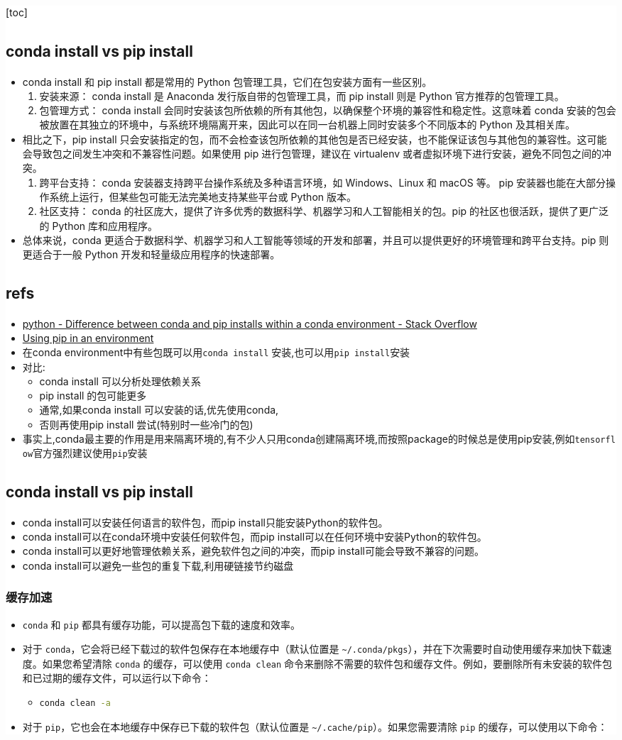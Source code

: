 

[toc]

## conda install vs pip install

- conda install 和 pip install 都是常用的 Python 包管理工具，它们在包安装方面有一些区别。
  1. 安装来源： conda install 是 Anaconda 发行版自带的包管理工具，而 pip install 则是 Python 官方推荐的包管理工具。
  2. 包管理方式： conda install 会同时安装该包所依赖的所有其他包，以确保整个环境的兼容性和稳定性。这意味着 conda 安装的包会被放置在其独立的环境中，与系统环境隔离开来，因此可以在同一台机器上同时安装多个不同版本的 Python 及其相关库。
- 相比之下，pip install 只会安装指定的包，而不会检查该包所依赖的其他包是否已经安装，也不能保证该包与其他包的兼容性。这可能会导致包之间发生冲突和不兼容性问题。如果使用 pip 进行包管理，建议在 virtualenv 或者虚拟环境下进行安装，避免不同包之间的冲突。
  1. 跨平台支持： conda 安装器支持跨平台操作系统及多种语言环境，如 Windows、Linux 和 macOS 等。 pip 安装器也能在大部分操作系统上运行，但某些包可能无法完美地支持某些平台或 Python 版本。
  2. 社区支持： conda 的社区庞大，提供了许多优秀的数据科学、机器学习和人工智能相关的包。pip 的社区也很活跃，提供了更广泛的 Python 库和应用程序。
- 总体来说，conda 更适合于数据科学、机器学习和人工智能等领域的开发和部署，并且可以提供更好的环境管理和跨平台支持。pip 则更适合于一般 Python 开发和轻量级应用程序的快速部署。

## refs

- [python - Difference between conda and pip installs within a conda environment - Stack Overflow](https://stackoverflow.com/questions/45831255/difference-between-conda-and-pip-installs-within-a-conda-environment)
- [Using pip in an environment](https://docs.conda.io/projects/conda/en/latest/user-guide/tasks/manage-environments.html#id12)[](https://docs.conda.io/projects/conda/en/latest/user-guide/tasks/manage-environments.html#using-pip-in-an-environment)
- 在conda environment中有些包既可以用`conda install` 安装,也可以用`pip install`安装
- 对比:
  - conda install 可以分析处理依赖关系
  - pip install 的包可能更多
  - 通常,如果conda install 可以安装的话,优先使用conda,
  - 否则再使用pip install 尝试(特别时一些冷门的包)
- 事实上,conda最主要的作用是用来隔离环境的,有不少人只用conda创建隔离环境,而按照package的时候总是使用pip安装,例如`tensorflow`官方强烈建议使用`pip`安装

## conda install vs pip install

- conda install可以安装任何语言的软件包，而pip install只能安装Python的软件包。
- conda install可以在conda环境中安装任何软件包，而pip install可以在任何环境中安装Python的软件包。
- conda install可以更好地管理依赖关系，避免软件包之间的冲突，而pip install可能会导致不兼容的问题。
- conda install可以避免一些包的重复下载,利用硬链接节约磁盘

### 缓存加速

- `conda` 和 `pip` 都具有缓存功能，可以提高包下载的速度和效率。

- 对于 `conda`，它会将已经下载过的软件包保存在本地缓存中（默认位置是 `~/.conda/pkgs`），并在下次需要时自动使用缓存来加快下载速度。如果您希望清除 `conda` 的缓存，可以使用 `conda clean` 命令来删除不需要的软件包和缓存文件。例如，要删除所有未安装的软件包和已过期的缓存文件，可以运行以下命令：

  - ```bash
    conda clean -a
    ```

- 对于 `pip`，它也会在本地缓存中保存已下载的软件包（默认位置是 `~/.cache/pip`）。如果您需要清除 `pip` 的缓存，可以使用以下命令：
